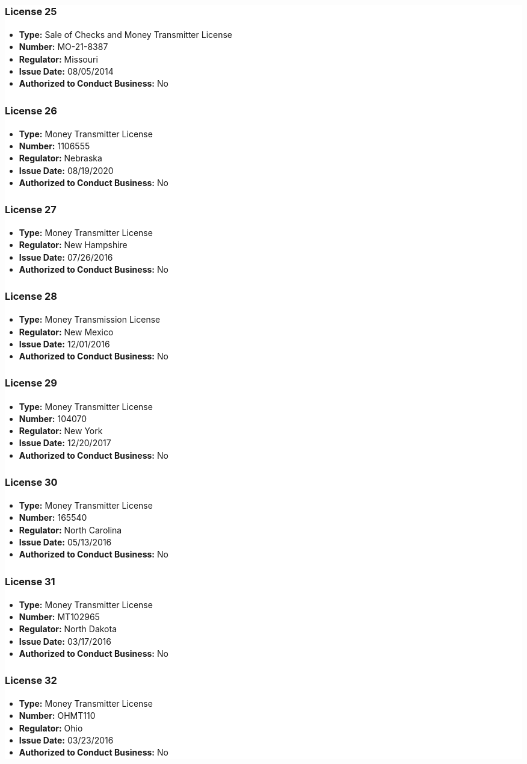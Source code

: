### License 25
- **Type:** Sale of Checks and Money Transmitter License
- **Number:** MO-21-8387
- **Regulator:** Missouri
- **Issue Date:** 08/05/2014
- **Authorized to Conduct Business:** No

### License 26
- **Type:** Money Transmitter License
- **Number:** 1106555
- **Regulator:** Nebraska
- **Issue Date:** 08/19/2020
- **Authorized to Conduct Business:** No

### License 27
- **Type:** Money Transmitter License
- **Regulator:** New Hampshire
- **Issue Date:** 07/26/2016
- **Authorized to Conduct Business:** No

### License 28
- **Type:** Money Transmission License
- **Regulator:** New Mexico
- **Issue Date:** 12/01/2016
- **Authorized to Conduct Business:** No

### License 29
- **Type:** Money Transmitter License
- **Number:** 104070
- **Regulator:** New York
- **Issue Date:** 12/20/2017
- **Authorized to Conduct Business:** No

### License 30
- **Type:** Money Transmitter License
- **Number:** 165540
- **Regulator:** North Carolina
- **Issue Date:** 05/13/2016
- **Authorized to Conduct Business:** No

### License 31
- **Type:** Money Transmitter License
- **Number:** MT102965
- **Regulator:** North Dakota
- **Issue Date:** 03/17/2016
- **Authorized to Conduct Business:** No

### License 32
- **Type:** Money Transmitter License
- **Number:** OHMT110
- **Regulator:** Ohio
- **Issue Date:** 03/23/2016
- **Authorized to Conduct Business:** No
